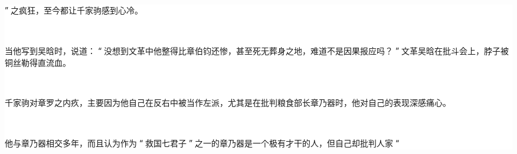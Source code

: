   </span>
  <span class="s2">
   ”
  </span>
  <span class="s1">
   之疯狂，至今都让千家驹感到心冷。
  </span>
 </p>
 <p class="p1">
  <span class="s1">
  </span>
  <br/>
 </p>
 <p class="p2">
  <span class="s1">
   当他写到吴晗时，说道：
  </span>
  <span class="s2">
   “
  </span>
  <span class="s1">
   没想到文革中他整得比章伯钧还惨，甚至死无葬身之地，难道不是因果报应吗？
  </span>
  <span class="s2">
   ”
  </span>
  <span class="s1">
   文革吴晗在批斗会上，脖子被铜丝勒得直流血。
  </span>
 </p>
 <p class="p1">
  <span class="s1">
  </span>
  <br/>
 </p>
 <p class="p2">
  <span class="s1">
   千家驹对章罗之内疚，主要因为他自己在反右中被当作左派，尤其是在批判粮食部长章乃器时，他对自己的表现深感痛心。
  </span>
 </p>
 <p class="p1">
  <span class="s1">
  </span>
  <br/>
 </p>
 <p class="p2">
  <span class="s1">
   他与章乃器相交多年，而且认为作为
  </span>
  <span class="s2">
   “
  </span>
  <span class="s1">
   救国七君子
  </span>
  <span class="s2">
   ”
  </span>
  <span class="s1">
   之一的章乃器是一个极有才干的人，但自己却批判人家
  </span>
  <span class="s2">
   “
  </span>
